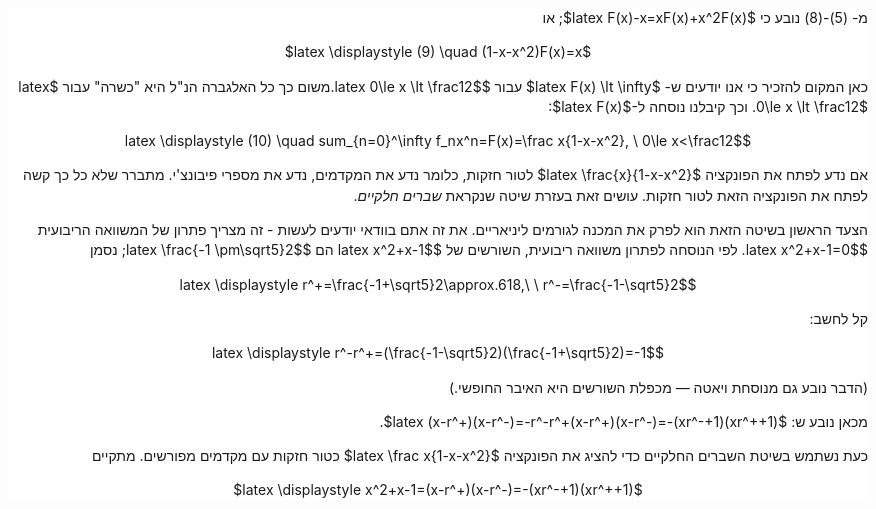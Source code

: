 <p style="direction: rtl; text-align: right;">
  מ- (5)-(8) נובע כי $latex F(x)-x=xF(x)+x^2F(x)$; או
</p>

<p style="direction: rtl; text-align: center;">
  $latex \displaystyle (9) \quad (1-x-x^2)F(x)=x$
</p>

<p style="direction: rtl; text-align: right;">
  כאן המקום להזכיר כי אנו יודעים ש- $latex F(x) \lt \infty$ עבור $latex 0\le x \lt \frac12$.משום כך כל האלגברה הנ"ל היא "כשרה" עבור $latex 0\le x \lt \frac12$. וכך קיבלנו נוסחה ל-$latex F(x)$:
</p>

<p style="direction: rtl; text-align: center;">
  $latex \displaystyle (10) \quad sum_{n=0}^\infty f_nx^n=F(x)=\frac x{1-x-x^2}, \ 0\le x<\frac12$
</p>

<p style="direction: rtl; text-align: right;">
  אם נדע לפתח את הפונקציה $latex \frac{x}{1-x-x^2}$ לטור חזקות, כלומר נדע את המקדמים, נדע את מספרי פיבונצ'י. מתברר שלא כל כך קשה לפתח את הפונקציה הזאת לטור חזקות. עושים זאת בעזרת שיטה שנקראת <em>שברים חלקיים</em>.
</p>

<p style="direction: rtl; text-align: right;">
  הצעד הראשון בשיטה הזאת הוא לפרק את המכנה לגורמים ליניאריים. את זה אתם בוודאי יודעים לעשות - זה מצריך פתרון של המשוואה הריבועית $latex x^2+x-1=0$. לפי הנוסחה לפתרון משוואה ריבועית, השורשים של $latex x^2+x-1$ הם $latex \frac{-1 \pm\sqrt5}2$; נסמן
</p>

<p style="direction: rtl; text-align: center;">
  $latex \displaystyle r^+=\frac{-1+\sqrt5}2\approx.618,\ \ r^-=\frac{-1-\sqrt5}2$
</p>

<p style="direction: rtl; text-align: right;">
  קל לחשב:
</p>

<p style="direction: rtl; text-align: center;">
  $latex \displaystyle r^-r^+=(\frac{-1-\sqrt5}2)(\frac{-1+\sqrt5}2)=-1$
</p>

<p style="direction: rtl; text-align: right;">
  (הדבר נובע גם מנוסחת ויאטה &#8212; מכפלת השורשים היא האיבר החופשי.)
</p>

<p style="direction: rtl; text-align: right;">
  מכאן נובע ש: $latex (x-r^+)(x-r^-)=-r^-r^+(x-r^+)(x-r^-)=-(xr^-+1)(xr^++1)$.
</p>

<p style="direction: rtl; text-align: right;">
  כעת נשתמש בשיטת השברים החלקיים כדי להציג את הפונקציה $latex \frac x{1-x-x^2}$ כטור חזקות עם מקדמים מפורשים. מתקיים
</p>

<p style="direction: rtl; text-align: center;">
  $latex \displaystyle x^2+x-1=(x-r^+)(x-r^-)=-(xr^-+1)(xr^++1)$
</p>
